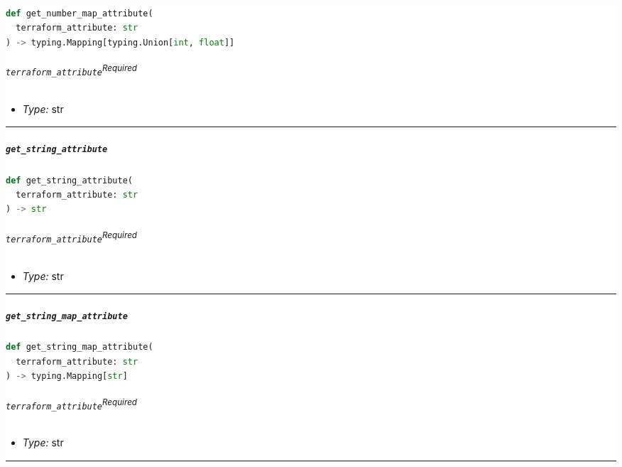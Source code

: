 ```python
def get_number_map_attribute(
  terraform_attribute: str
) -> typing.Mapping[typing.Union[int, float]]
```

###### `terraform_attribute`<sup>Required</sup> <a name="terraform_attribute" id="@cdktf/provider-newrelic.syntheticsSecureCredential.SyntheticsSecureCredentialTimeoutsOutputReference.getNumberMapAttribute.parameter.terraformAttribute"></a>

- *Type:* str

---

##### `get_string_attribute` <a name="get_string_attribute" id="@cdktf/provider-newrelic.syntheticsSecureCredential.SyntheticsSecureCredentialTimeoutsOutputReference.getStringAttribute"></a>

```python
def get_string_attribute(
  terraform_attribute: str
) -> str
```

###### `terraform_attribute`<sup>Required</sup> <a name="terraform_attribute" id="@cdktf/provider-newrelic.syntheticsSecureCredential.SyntheticsSecureCredentialTimeoutsOutputReference.getStringAttribute.parameter.terraformAttribute"></a>

- *Type:* str

---

##### `get_string_map_attribute` <a name="get_string_map_attribute" id="@cdktf/provider-newrelic.syntheticsSecureCredential.SyntheticsSecureCredentialTimeoutsOutputReference.getStringMapAttribute"></a>

```python
def get_string_map_attribute(
  terraform_attribute: str
) -> typing.Mapping[str]
```

###### `terraform_attribute`<sup>Required</sup> <a name="terraform_attribute" id="@cdktf/provider-newrelic.syntheticsSecureCredential.SyntheticsSecureCredentialTimeoutsOutputReference.getStringMapAttribute.parameter.terraformAttribute"></a>

- *Type:* str

---
